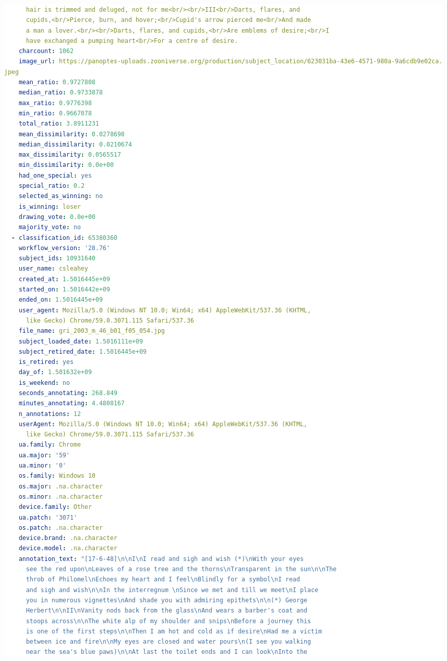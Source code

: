 ```yaml
      hair is trimmed and deluged, not for me<br/><br/>III<br/>Darts, flares, and
      cupids,<br/>Pierce, burn, and hover;<br/>Cupid's arrow pierced me<br/>And made
      a man a lover.<br/><br/>Darts, flares, and cupids,<br/>Are emblems of desire;<br/>I
      have exchanged a pumping heart<br/>For a centre of desire.
    charcount: 1062
    image_url: https://panoptes-uploads.zooniverse.org/production/subject_location/623031ba-43e6-4571-980a-9a6cdb9e02ca.jpeg
    mean_ratio: 0.9727808
    median_ratio: 0.9733878
    max_ratio: 0.9776398
    min_ratio: 0.9667078
    total_ratio: 3.8911231
    mean_dissimilarity: 0.0278698
    median_dissimilarity: 0.0210674
    max_dissimilarity: 0.0565517
    min_dissimilarity: 0.0e+00
    had_one_special: yes
    special_ratio: 0.2
    selected_as_winning: no
    is_winning: loser
    drawing_vote: 0.0e+00
    majority_vote: no
  - classification_id: 65380360
    workflow_version: '28.76'
    subject_ids: 10931640
    user_name: csleahey
    created_at: 1.5016445e+09
    started_on: 1.5016442e+09
    ended_on: 1.5016445e+09
    user_agent: Mozilla/5.0 (Windows NT 10.0; Win64; x64) AppleWebKit/537.36 (KHTML,
      like Gecko) Chrome/59.0.3071.115 Safari/537.36
    file_name: gri_2003_m_46_b01_f05_054.jpg
    subject_loaded_date: 1.5016111e+09
    subject_retired_date: 1.5016445e+09
    is_retired: yes
    day_of: 1.501632e+09
    is_weekend: no
    seconds_annotating: 268.849
    minutes_annotating: 4.4808167
    n_annotations: 12
    userAgent: Mozilla/5.0 (Windows NT 10.0; Win64; x64) AppleWebKit/537.36 (KHTML,
      like Gecko) Chrome/59.0.3071.115 Safari/537.36
    ua.family: Chrome
    ua.major: '59'
    ua.minor: '0'
    os.family: Windows 10
    os.major: .na.character
    os.minor: .na.character
    device.family: Other
    ua.patch: '3071'
    os.patch: .na.character
    device.brand: .na.character
    device.model: .na.character
    annotation_text: "[17-6-48]\n\nI\nI read and sigh and wish (*)\nWith your eyes
      see the red upon\nLeaves of a rose tree and the thorns\nTransparent in the sun\n\nThe
      throb of Philomel\nEchoes my heart and I feel\nBlindly for a symbol\nI read
      and sigh and wish\n\nIn the interregnum \nSince we met and till we meet\nI place
      you in numerous vignettes\nAnd shade you with admiring epithets\n\n(*) George
      Herbert\n\nII\nVanity nods back from the glass\nAnd wears a barber's coat and
      stoops across\n\nThe white alp of my shoulder and snips\nBefore a journey this
      is one of the first steps\n\nThen I am hot and cold as if desire\nHad me a victim
      between ice and fire\n\nMy eyes are closed and water pours\n(I see you walking
      near the sea's blue paws)\n\nAt last the toilet ends and I can look\nInto the
```